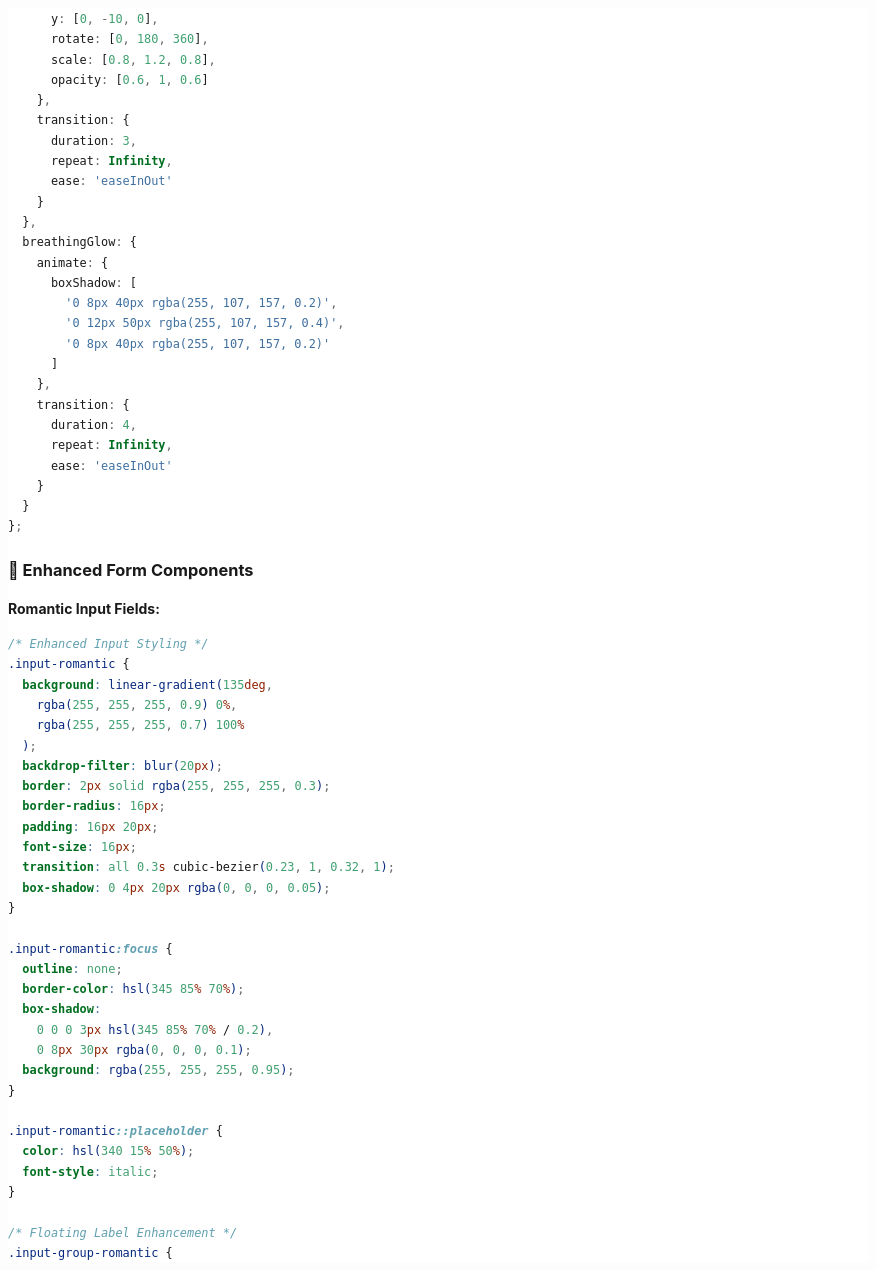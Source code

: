 ```typescript
      y: [0, -10, 0],
      rotate: [0, 180, 360],
      scale: [0.8, 1.2, 0.8],
      opacity: [0.6, 1, 0.6]
    },
    transition: {
      duration: 3,
      repeat: Infinity,
      ease: 'easeInOut'
    }
  },
  breathingGlow: {
    animate: {
      boxShadow: [
        '0 8px 40px rgba(255, 107, 157, 0.2)',
        '0 12px 50px rgba(255, 107, 157, 0.4)',
        '0 8px 40px rgba(255, 107, 157, 0.2)'
      ]
    },
    transition: {
      duration: 4,
      repeat: Infinity,
      ease: 'easeInOut'
    }
  }
};
```

### 📝 Enhanced Form Components

**Romantic Input Fields:**
```css
/* Enhanced Input Styling */
.input-romantic {
  background: linear-gradient(135deg,
    rgba(255, 255, 255, 0.9) 0%,
    rgba(255, 255, 255, 0.7) 100%
  );
  backdrop-filter: blur(20px);
  border: 2px solid rgba(255, 255, 255, 0.3);
  border-radius: 16px;
  padding: 16px 20px;
  font-size: 16px;
  transition: all 0.3s cubic-bezier(0.23, 1, 0.32, 1);
  box-shadow: 0 4px 20px rgba(0, 0, 0, 0.05);
}

.input-romantic:focus {
  outline: none;
  border-color: hsl(345 85% 70%);
  box-shadow:
    0 0 0 3px hsl(345 85% 70% / 0.2),
    0 8px 30px rgba(0, 0, 0, 0.1);
  background: rgba(255, 255, 255, 0.95);
}

.input-romantic::placeholder {
  color: hsl(340 15% 50%);
  font-style: italic;
}

/* Floating Label Enhancement */
.input-group-romantic {
```